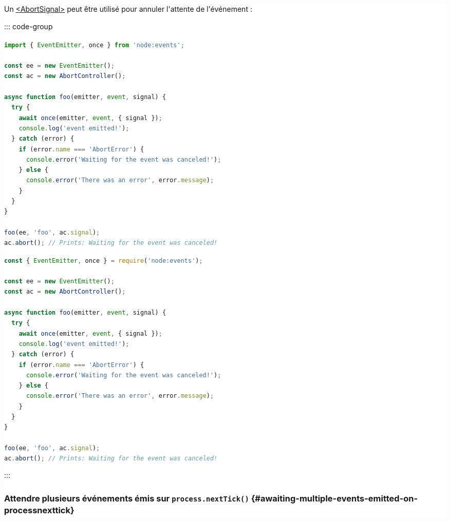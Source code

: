 Un [\<AbortSignal\>](/fr/nodejs/api/globals#class-abortsignal) peut être utilisé pour annuler l'attente de l'événement :

::: code-group
```js [ESM]
import { EventEmitter, once } from 'node:events';

const ee = new EventEmitter();
const ac = new AbortController();

async function foo(emitter, event, signal) {
  try {
    await once(emitter, event, { signal });
    console.log('event emitted!');
  } catch (error) {
    if (error.name === 'AbortError') {
      console.error('Waiting for the event was canceled!');
    } else {
      console.error('There was an error', error.message);
    }
  }
}

foo(ee, 'foo', ac.signal);
ac.abort(); // Prints: Waiting for the event was canceled!
```

```js [CJS]
const { EventEmitter, once } = require('node:events');

const ee = new EventEmitter();
const ac = new AbortController();

async function foo(emitter, event, signal) {
  try {
    await once(emitter, event, { signal });
    console.log('event emitted!');
  } catch (error) {
    if (error.name === 'AbortError') {
      console.error('Waiting for the event was canceled!');
    } else {
      console.error('There was an error', error.message);
    }
  }
}

foo(ee, 'foo', ac.signal);
ac.abort(); // Prints: Waiting for the event was canceled!
```
:::


### Attendre plusieurs événements émis sur `process.nextTick()` {#awaiting-multiple-events-emitted-on-processnexttick}
